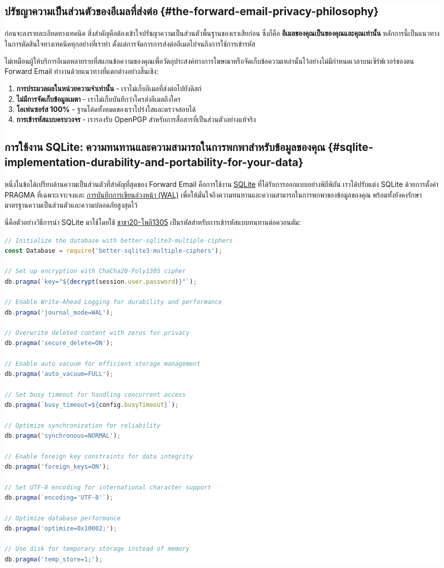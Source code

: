 ## ปรัชญาความเป็นส่วนตัวของอีเมลที่ส่งต่อ {#the-forward-email-privacy-philosophy}

ก่อนจะลงรายละเอียดทางเทคนิค สิ่งสำคัญคือต้องเข้าใจปรัชญาความเป็นส่วนตัวพื้นฐานของเราเสียก่อน ซึ่งก็คือ **อีเมลของคุณเป็นของคุณและคุณเท่านั้น** หลักการนี้เป็นแนวทางในการตัดสินใจทางเทคนิคทุกอย่างที่เราทำ ตั้งแต่การจัดการการส่งต่ออีเมลไปจนถึงการใช้การเข้ารหัส

ไม่เหมือนผู้ให้บริการอีเมลหลายรายที่สแกนข้อความของคุณเพื่อวัตถุประสงค์ทางการโฆษณาหรือจัดเก็บข้อความเหล่านั้นไว้อย่างไม่มีกำหนดเวลาบนเซิร์ฟเวอร์ของตน Forward Email ทำงานด้วยแนวทางที่แตกต่างอย่างสิ้นเชิง:

1. **การประมวลผลในหน่วยความจำเท่านั้น** - เราไม่เก็บอีเมลที่ส่งต่อไปยังดิสก์
2. **ไม่มีการจัดเก็บข้อมูลเมตา** - เราไม่เก็บบันทึกว่าใครส่งอีเมลถึงใคร
3. **โอเพ่นซอร์ส 100%** - ฐานโค้ดทั้งหมดของเราโปร่งใสและตรวจสอบได้
4. **การเข้ารหัสแบบครบวงจร** - เรารองรับ OpenPGP สำหรับการสื่อสารที่เป็นส่วนตัวอย่างแท้จริง

## การใช้งาน SQLite: ความทนทานและความสามารถในการพกพาสำหรับข้อมูลของคุณ {#sqlite-implementation-durability-and-portability-for-your-data}

หนึ่งในข้อได้เปรียบด้านความเป็นส่วนตัวที่สำคัญที่สุดของ Forward Email คือการใช้งาน [SQLite](https://en.wikipedia.org/wiki/SQLite) ที่ได้รับการออกแบบอย่างพิถีพิถัน เราได้ปรับแต่ง SQLite ด้วยการตั้งค่า PRAGMA ที่เฉพาะเจาะจงและ [การบันทึกการเขียนล่วงหน้า (WAL)](https://en.wikipedia.org/wiki/Write-ahead_logging) เพื่อให้มั่นใจถึงความทนทานและความสามารถในการพกพาของข้อมูลของคุณ พร้อมทั้งยังคงรักษามาตรฐานความเป็นส่วนตัวและความปลอดภัยสูงสุดไว้

นี่คือตัวอย่างวิธีการนำ SQLite มาใช้โดยใช้ [ชาชา20-โพลี1305](https://en.wikipedia.org/wiki/ChaCha20-Poly1305) เป็นรหัสสำหรับการเข้ารหัสแบบทนทานต่อควอนตัม:

```javascript
// Initialize the database with better-sqlite3-multiple-ciphers
const Database = require('better-sqlite3-multiple-ciphers');

// Set up encryption with ChaCha20-Poly1305 cipher
db.pragma(`key="${decrypt(session.user.password)}"`);

// Enable Write-Ahead Logging for durability and performance
db.pragma('journal_mode=WAL');

// Overwrite deleted content with zeros for privacy
db.pragma('secure_delete=ON');

// Enable auto vacuum for efficient storage management
db.pragma('auto_vacuum=FULL');

// Set busy timeout for handling concurrent access
db.pragma(`busy_timeout=${config.busyTimeout}`);

// Optimize synchronization for reliability
db.pragma('synchronous=NORMAL');

// Enable foreign key constraints for data integrity
db.pragma('foreign_keys=ON');

// Set UTF-8 encoding for international character support
db.pragma(`encoding='UTF-8'`);

// Optimize database performance
db.pragma('optimize=0x10002;');

// Use disk for temporary storage instead of memory
db.pragma('temp_store=1;');
```
